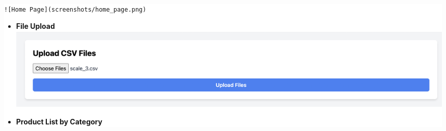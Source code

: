     ![Home Page](screenshots/home_page.png)

- **File Upload**
    ![File Upload](screenshots/file_upload.png)

- **Product List by Category**